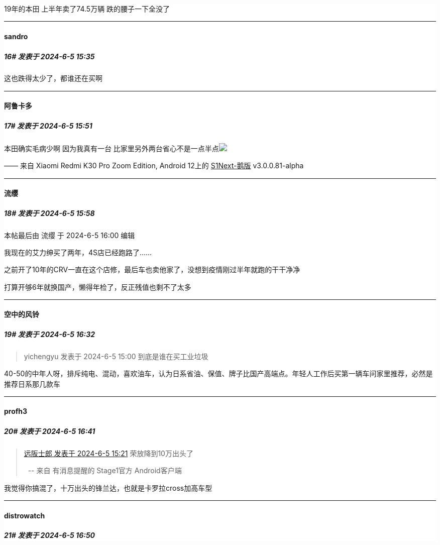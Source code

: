 19年的本田 上半年卖了74.5万辆 跌的腰子一下全没了

*****

####  sandro  
##### 16#       发表于 2024-6-5 15:35

这也跌得太少了，都谁还在买啊

*****

####  阿鲁卡多  
##### 17#       发表于 2024-6-5 15:51

本田确实毛病少啊 因为我真有一台 比家里另外两台省心不是一点半点<img src="https://static.saraba1st.com/image/smiley/face2017/025.png" referrerpolicy="no-referrer">

—— 来自 Xiaomi Redmi K30 Pro Zoom Edition, Android 12上的 [S1Next-鹅版](https://github.com/ykrank/S1-Next/releases) v3.0.0.81-alpha

*****

####  流缨  
##### 18#       发表于 2024-6-5 15:58

 本帖最后由 流缨 于 2024-6-5 16:00 编辑 

我现在的艾力绅买了两年，4S店已经跑路了……

之前开了10年的CRV一直在这个店修，最后车也卖他家了，没想到疫情刚过半年就跑的干干净净

打算开够6年就换国产，懒得年检了，反正残值也剩不了太多

*****

####  空中的风铃  
##### 19#       发表于 2024-6-5 16:32

<blockquote>yichengyu 发表于 2024-6-5 15:00
到底是谁在买工业垃圾</blockquote>
40-50的中年人呀，排斥纯电、混动，喜欢油车，认为日系省油、保值、牌子比国产高端点。年轻人工作后买第一辆车问家里推荐，必然是推荐日系那几款车

*****

####  profh3  
##### 20#       发表于 2024-6-5 16:41

<blockquote><a href="httphttps://bbs.saraba1st.com/2b/forum.php?mod=redirect&amp;goto=findpost&amp;pid=65121644&amp;ptid=2186315" target="_blank">远阪士郎 发表于 2024-6-5 15:21</a>
荣放降到10万出头了

  -- 来自 有消息提醒的 Stage1官方 Android客户端</blockquote>
我觉得你搞混了，十万出头的锋兰达，也就是卡罗拉cross加高车型

*****

####  distrowatch  
##### 21#       发表于 2024-6-5 16:50
